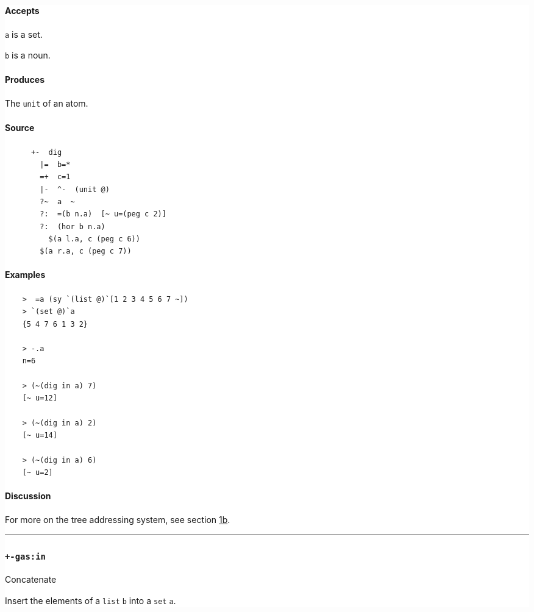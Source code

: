 #### Accepts

`a` is a set.

`b` is a noun.

#### Produces

The `unit` of an atom.

#### Source

```
      +-  dig
        |=  b=*
        =+  c=1
        |-  ^-  (unit @)
        ?~  a  ~
        ?:  =(b n.a)  [~ u=(peg c 2)]
        ?:  (hor b n.a)
          $(a l.a, c (peg c 6))
        $(a r.a, c (peg c 7))
```


#### Examples

```
    >  =a (sy `(list @)`[1 2 3 4 5 6 7 ~])
    > `(set @)`a
    {5 4 7 6 1 3 2}

    > -.a
    n=6

    > (~(dig in a) 7)
    [~ u=12]

    > (~(dig in a) 2)
    [~ u=14]

    > (~(dig in a) 6)
    [~ u=2]
```

#### Discussion

For more on the tree addressing system, see section [1b](./docs/reference/library/1b.md).

---
### `+-gas:in`

Concatenate

Insert the elements of a `list` `b` into a `set` `a`.
